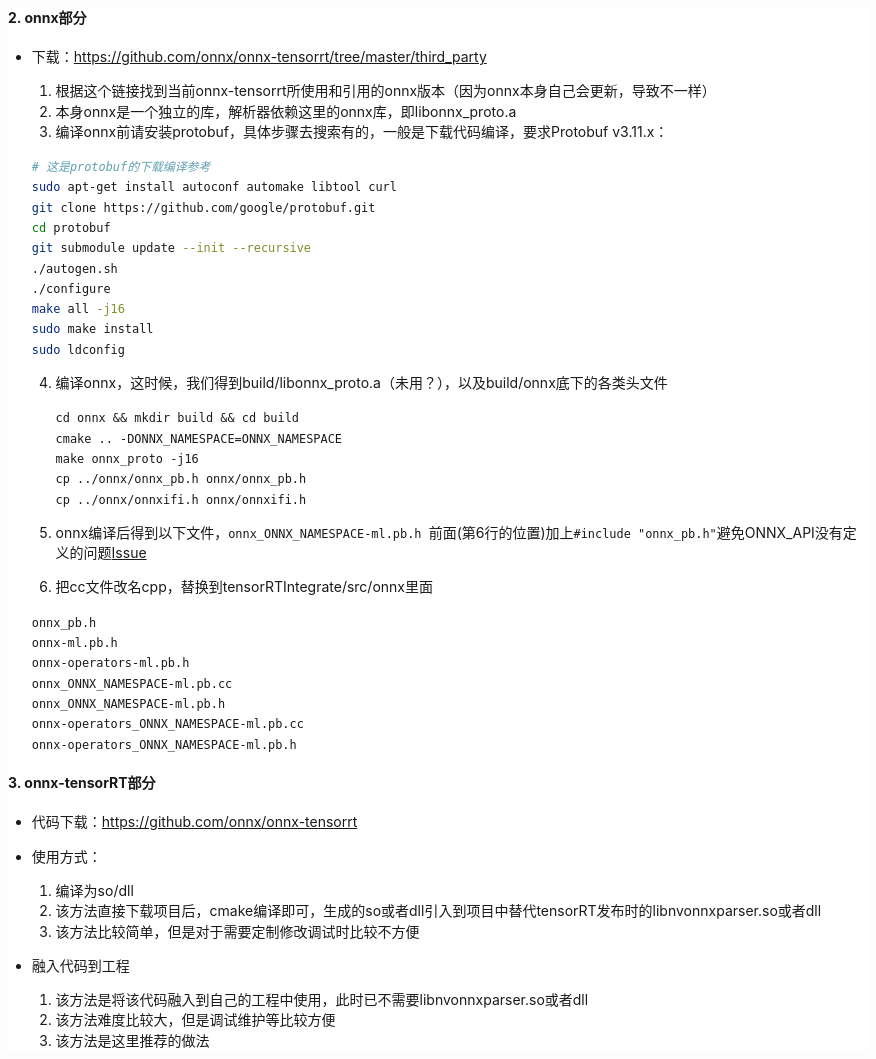 #### 2. onnx部分
* 下载：https://github.com/onnx/onnx-tensorrt/tree/master/third_party
   1. 根据这个链接找到当前onnx-tensorrt所使用和引用的onnx版本（因为onnx本身自己会更新，导致不一样）
   2. 本身onnx是一个独立的库，解析器依赖这里的onnx库，即libonnx_proto.a
   3. 编译onnx前请安装protobuf，具体步骤去搜索有的，一般是下载代码编译，要求Protobuf v3.11.x：
   ```bash
   # 这是protobuf的下载编译参考
   sudo apt-get install autoconf automake libtool curl
   git clone https://github.com/google/protobuf.git
   cd protobuf
   git submodule update --init --recursive
   ./autogen.sh
   ./configure
   make all -j16
   sudo make install
   sudo ldconfig
   ```
   
   4. 编译onnx，这时候，我们得到build/libonnx_proto.a（未用？），以及build/onnx底下的各类头文件
   
      ```
      cd onnx && mkdir build && cd build
      cmake .. -DONNX_NAMESPACE=ONNX_NAMESPACE
      make onnx_proto -j16
      cp ../onnx/onnx_pb.h onnx/onnx_pb.h
      cp ../onnx/onnxifi.h onnx/onnxifi.h
      ```
   
   5. onnx编译后得到以下文件，`onnx_ONNX_NAMESPACE-ml.pb.h `前面(第6行的位置)加上`#include "onnx_pb.h"`避免ONNX_API没有定义的问题[Issue](https://github.com/dlunion/tensorRTIntegrate/issues/11)
   
   6. 把cc文件改名cpp，替换到tensorRTIntegrate/src/onnx里面
   ```
   onnx_pb.h
   onnx-ml.pb.h
   onnx-operators-ml.pb.h
   onnx_ONNX_NAMESPACE-ml.pb.cc
   onnx_ONNX_NAMESPACE-ml.pb.h
   onnx-operators_ONNX_NAMESPACE-ml.pb.cc
   onnx-operators_ONNX_NAMESPACE-ml.pb.h
   ```


#### 3. onnx-tensorRT部分
- 代码下载：https://github.com/onnx/onnx-tensorrt

- 使用方式：
  1. 编译为so/dll
  2. 该方法直接下载项目后，cmake编译即可，生成的so或者dll引入到项目中替代tensorRT发布时的libnvonnxparser.so或者dll
  3. 该方法比较简单，但是对于需要定制修改调试时比较不方便

- 融入代码到工程
  1. 该方法是将该代码融入到自己的工程中使用，此时已不需要libnvonnxparser.so或者dll
  2. 该方法难度比较大，但是调试维护等比较方便
  3. 该方法是这里推荐的做法

